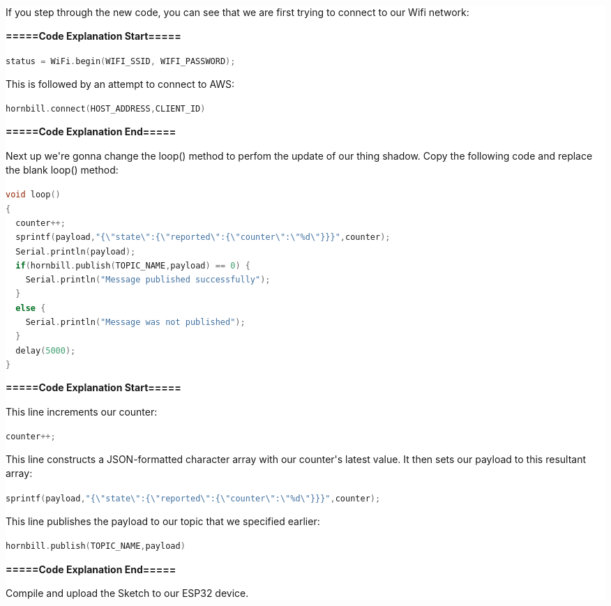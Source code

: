 If you step through the new code, you can see that we are first trying to connect to our Wifi network:

**=====Code Explanation Start=====**

```c
status = WiFi.begin(WIFI_SSID, WIFI_PASSWORD);
```

This is followed by an attempt to connect to AWS:

```c
hornbill.connect(HOST_ADDRESS,CLIENT_ID)
```

**=====Code Explanation End=====**

Next up we're gonna change the loop() method to perfom the update of our thing shadow. Copy the following code and replace the blank loop() method:

```c
void loop()
{   
  counter++;
  sprintf(payload,"{\"state\":{\"reported\":{\"counter\":\"%d\"}}}",counter);
  Serial.println(payload);
  if(hornbill.publish(TOPIC_NAME,payload) == 0) {
    Serial.println("Message published successfully");
  }
  else {
    Serial.println("Message was not published");
  }
  delay(5000);  
}
```

**=====Code Explanation Start=====**

This line increments our counter:

```c
counter++;
```

This line constructs a JSON-formatted character array with our counter's latest value. It then sets our payload to this resultant array:

```c
sprintf(payload,"{\"state\":{\"reported\":{\"counter\":\"%d\"}}}",counter);
```

This line publishes the payload to our topic that we specified earlier:

```c
hornbill.publish(TOPIC_NAME,payload)
```

**=====Code Explanation End=====**

Compile and upload the Sketch to our ESP32 device.
